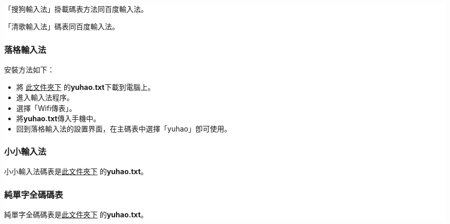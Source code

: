 「搜狗輸入法」掛載碼表方法同百度輸入法。

「清歌輸入法」碼表同百度輸入法。

### 落格輸入法

安裝方法如下：

- 將 [此文件夾下](https://github.com/forFudan/yuhaoim/tree/main/mabiao/luoge/) 的**yuhao.txt**下載到電腦上。
- 進入輸入法程序。
- 選擇「Wifi傳表」。
- 將**yuhao.txt**傳入手機中。
- 回到落格輸入法的設置界面，在主碼表中選擇「yuhao」卽可使用。

### 小小輸入法

小小輸入法碼表是[此文件夾下](https://github.com/forFudan/yuhaoim/tree/main/mabiao/yong/) 的**yuhao.txt**。

### 純單字全碼碼表

純單字全碼碼表是[此文件夾下](https://github.com/forFudan/yuhaoim/tree/main/mabiao/purity/) 的**yuhao.txt**。


